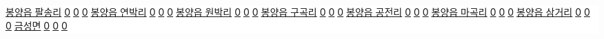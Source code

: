 
  <tr class="item">
    <td><a href="충청북도제천시봉양읍팔송리">봉양읍 팔송리</a></td>
    <td><a href="충청북도제천시봉양읍팔송리">0</a></td>
    <td><a href="충청북도제천시봉양읍팔송리">0</a></td>
    <td><a href="충청북도제천시봉양읍팔송리">0</a></td>
  </tr>
    

  <tr class="item">
    <td><a href="충청북도제천시봉양읍연박리">봉양읍 연박리</a></td>
    <td><a href="충청북도제천시봉양읍연박리">0</a></td>
    <td><a href="충청북도제천시봉양읍연박리">0</a></td>
    <td><a href="충청북도제천시봉양읍연박리">0</a></td>
  </tr>
    

  <tr class="item">
    <td><a href="충청북도제천시봉양읍원박리">봉양읍 원박리</a></td>
    <td><a href="충청북도제천시봉양읍원박리">0</a></td>
    <td><a href="충청북도제천시봉양읍원박리">0</a></td>
    <td><a href="충청북도제천시봉양읍원박리">0</a></td>
  </tr>
    

  <tr class="item">
    <td><a href="충청북도제천시봉양읍구곡리">봉양읍 구곡리</a></td>
    <td><a href="충청북도제천시봉양읍구곡리">0</a></td>
    <td><a href="충청북도제천시봉양읍구곡리">0</a></td>
    <td><a href="충청북도제천시봉양읍구곡리">0</a></td>
  </tr>
    

  <tr class="item">
    <td><a href="충청북도제천시봉양읍공전리">봉양읍 공전리</a></td>
    <td><a href="충청북도제천시봉양읍공전리">0</a></td>
    <td><a href="충청북도제천시봉양읍공전리">0</a></td>
    <td><a href="충청북도제천시봉양읍공전리">0</a></td>
  </tr>
    

  <tr class="item">
    <td><a href="충청북도제천시봉양읍마곡리">봉양읍 마곡리</a></td>
    <td><a href="충청북도제천시봉양읍마곡리">0</a></td>
    <td><a href="충청북도제천시봉양읍마곡리">0</a></td>
    <td><a href="충청북도제천시봉양읍마곡리">0</a></td>
  </tr>
    

  <tr class="item">
    <td><a href="충청북도제천시봉양읍삼거리">봉양읍 삼거리</a></td>
    <td><a href="충청북도제천시봉양읍삼거리">0</a></td>
    <td><a href="충청북도제천시봉양읍삼거리">0</a></td>
    <td><a href="충청북도제천시봉양읍삼거리">0</a></td>
  </tr>
    

  <tr class="item">
    <td><a href="충청북도제천시금성면">금성면</a></td>
    <td><a href="충청북도제천시금성면">0</a></td>
    <td><a href="충청북도제천시금성면">0</a></td>
    <td><a href="충청북도제천시금성면">0</a></td>
  </tr>
    